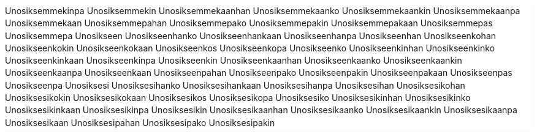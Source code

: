 Unosiksemmekinpa
Unosiksemmekin
Unosiksemmekaanhan
Unosiksemmekaanko
Unosiksemmekaankin
Unosiksemmekaanpa
Unosiksemmekaan
Unosiksemmepahan
Unosiksemmepako
Unosiksemmepakin
Unosiksemmepakaan
Unosiksemmepas
Unosiksemmepa
Unosikseen
Unosikseenhanko
Unosikseenhankaan
Unosikseenhanpa
Unosikseenhan
Unosikseenkohan
Unosikseenkokin
Unosikseenkokaan
Unosikseenkos
Unosikseenkopa
Unosikseenko
Unosikseenkinhan
Unosikseenkinko
Unosikseenkinkaan
Unosikseenkinpa
Unosikseenkin
Unosikseenkaanhan
Unosikseenkaanko
Unosikseenkaankin
Unosikseenkaanpa
Unosikseenkaan
Unosikseenpahan
Unosikseenpako
Unosikseenpakin
Unosikseenpakaan
Unosikseenpas
Unosikseenpa
Unosiksesi
Unosiksesihanko
Unosiksesihankaan
Unosiksesihanpa
Unosiksesihan
Unosiksesikohan
Unosiksesikokin
Unosiksesikokaan
Unosiksesikos
Unosiksesikopa
Unosiksesiko
Unosiksesikinhan
Unosiksesikinko
Unosiksesikinkaan
Unosiksesikinpa
Unosiksesikin
Unosiksesikaanhan
Unosiksesikaanko
Unosiksesikaankin
Unosiksesikaanpa
Unosiksesikaan
Unosiksesipahan
Unosiksesipako
Unosiksesipakin